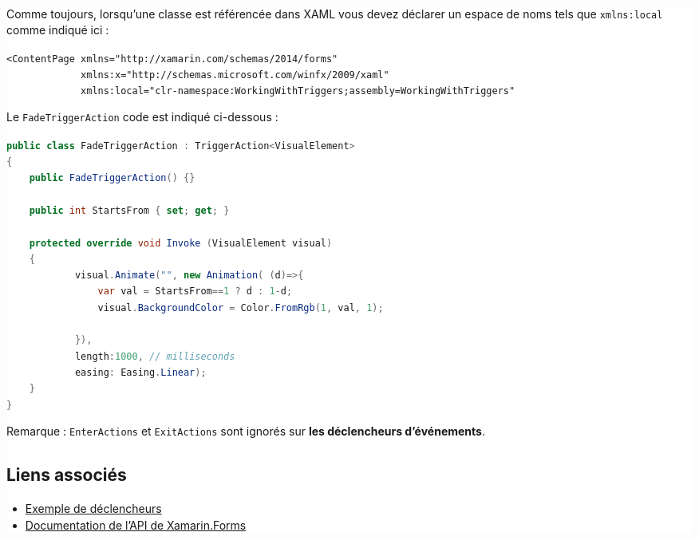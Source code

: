 Comme toujours, lorsqu’une classe est référencée dans XAML vous devez déclarer un espace de noms tels que `xmlns:local` comme indiqué ici :

```xaml
<ContentPage xmlns="http://xamarin.com/schemas/2014/forms"
             xmlns:x="http://schemas.microsoft.com/winfx/2009/xaml"
             xmlns:local="clr-namespace:WorkingWithTriggers;assembly=WorkingWithTriggers"
```

Le `FadeTriggerAction` code est indiqué ci-dessous :

```csharp
public class FadeTriggerAction : TriggerAction<VisualElement>
{
    public FadeTriggerAction() {}

    public int StartsFrom { set; get; }

    protected override void Invoke (VisualElement visual)
    {
            visual.Animate("", new Animation( (d)=>{
                var val = StartsFrom==1 ? d : 1-d;
                visual.BackgroundColor = Color.FromRgb(1, val, 1);

            }),
            length:1000, // milliseconds
            easing: Easing.Linear);
    }
}
```

Remarque : `EnterActions` et `ExitActions` sont ignorés sur **les déclencheurs d’événements**.



## <a name="related-links"></a>Liens associés

- [Exemple de déclencheurs](https://developer.xamarin.com/samples/WorkingWithTriggers)
- [Documentation de l’API de Xamarin.Forms](https://developer.xamarin.com/api/type/Xamarin.Forms.TriggerAction%3CT%3E/)
